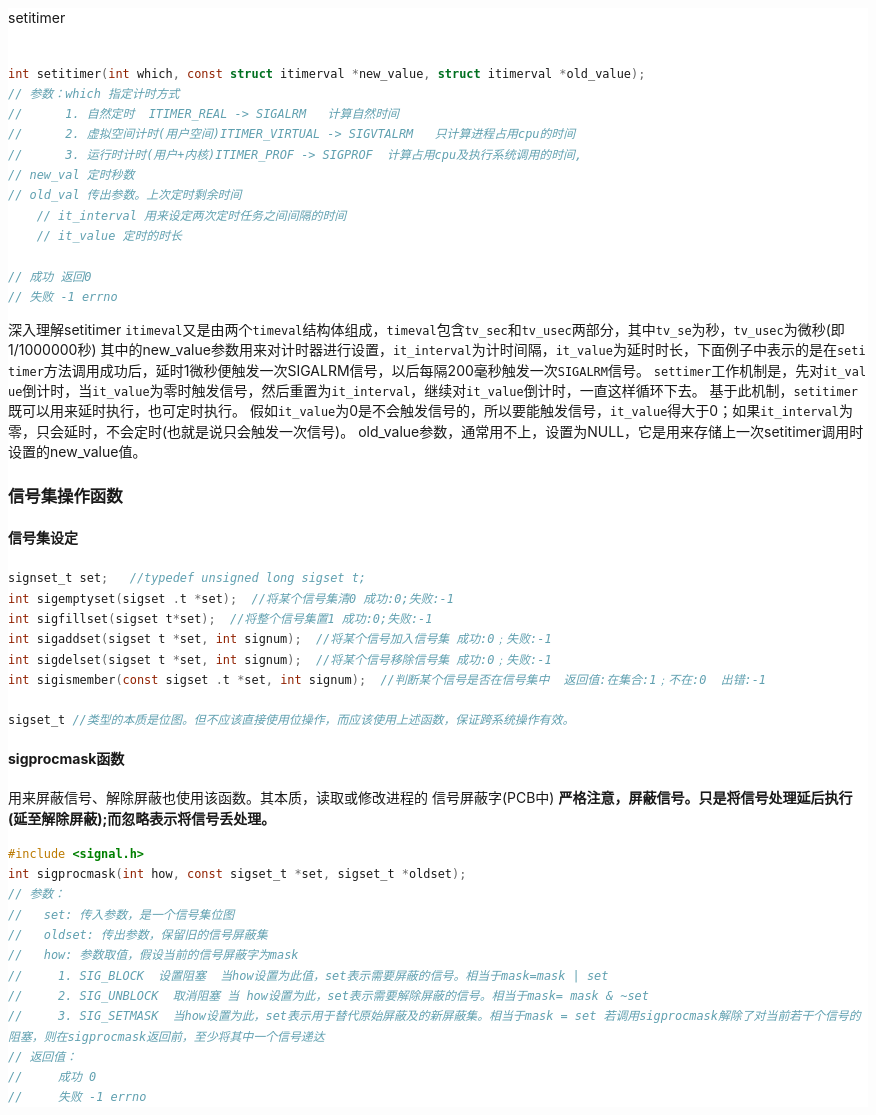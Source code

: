 setitimer

```c

int setitimer(int which, const struct itimerval *new_value, struct itimerval *old_value);
// 参数：which 指定计时方式
//      1. 自然定时  ITIMER_REAL -> SIGALRM   计算自然时间
//      2. 虚拟空间计时(用户空间)ITIMER_VIRTUAL -> SIGVTALRM   只计算进程占用cpu的时间
//      3. 运行时计时(用户+内核)ITIMER_PROF -> SIGPROF  计算占用cpu及执行系统调用的时间,
// new_val 定时秒数
// old_val 传出参数。上次定时剩余时间
    // it_interval 用来设定两次定时任务之间间隔的时间
    // it_value 定时的时长

// 成功 返回0
// 失败 -1 errno


```

深入理解setitimer
`itimeval`又是由两个`timeval`结构体组成，`timeval`包含`tv_sec`和`tv_usec`两部分，其中`tv_se`为秒，`tv_usec`为微秒(即1/1000000秒)
其中的new_value参数用来对计时器进行设置，`it_interval`为计时间隔，`it_value`为延时时长，下面例子中表示的是在`setitimer`方法调用成功后，延时1微秒便触发一次SIGALRM信号，以后每隔200毫秒触发一次`SIGALRM`信号。
`settimer`工作机制是，先对`it_value`倒计时，当`it_value`为零时触发信号，然后重置为`it_interval`，继续对`it_value`倒计时，一直这样循环下去。
基于此机制，`setitimer`既可以用来延时执行，也可定时执行。
假如`it_value`为0是不会触发信号的，所以要能触发信号，`it_value`得大于0；如果`it_interval`为零，只会延时，不会定时(也就是说只会触发一次信号)。
old_value参数，通常用不上，设置为NULL，它是用来存储上一次setitimer调用时设置的new_value值。

### 信号集操作函数

#### 信号集设定

```c
signset_t set;   //typedef unsigned long sigset t;
int sigemptyset(sigset .t *set);  //将某个信号集清0 成功:0;失败:-1
int sigfillset(sigset t*set);  //将整个信号集置1 成功:0;失败:-1
int sigaddset(sigset t *set, int signum);  //将某个信号加入信号集 成功:0﹔失败:-1
int sigdelset(sigset t *set, int signum);  //将某个信号移除信号集 成功:0﹔失败:-1
int sigismember(const sigset .t *set, int signum);  //判断某个信号是否在信号集中  返回值:在集合:1﹔不在:0  出错:-1 

sigset_t //类型的本质是位图。但不应该直接使用位操作，而应该使用上述函数，保证跨系统操作有效。
```

#### sigprocmask函数

用来屏蔽信号、解除屏蔽也使用该函数。其本质，读取或修改进程的 信号屏蔽字(PCB中)
**严格注意，屏蔽信号。只是将信号处理延后执行(延至解除屏蔽);而忽略表示将信号丢处理。**

```c
#include <signal.h>
int sigprocmask(int how, const sigset_t *set, sigset_t *oldset);
// 参数： 
//   set: 传入参数，是一个信号集位图
//   oldset: 传出参数，保留旧的信号屏蔽集
//   how: 参数取值，假设当前的信号屏蔽字为mask
//     1. SIG_BLOCK  设置阻塞  当how设置为此值，set表示需要屏蔽的信号。相当于mask=mask | set
//     2. SIG_UNBLOCK  取消阻塞 当 how设置为此，set表示需要解除屏蔽的信号。相当于mask= mask & ~set
//     3. SIG_SETMASK  当how设置为此，set表示用于替代原始屏蔽及的新屏蔽集。相当于mask = set 若调用sigprocmask解除了对当前若干个信号的阻塞，则在sigprocmask返回前，至少将其中一个信号递达
// 返回值：
//     成功 0 
//     失败 -1 errno
```
